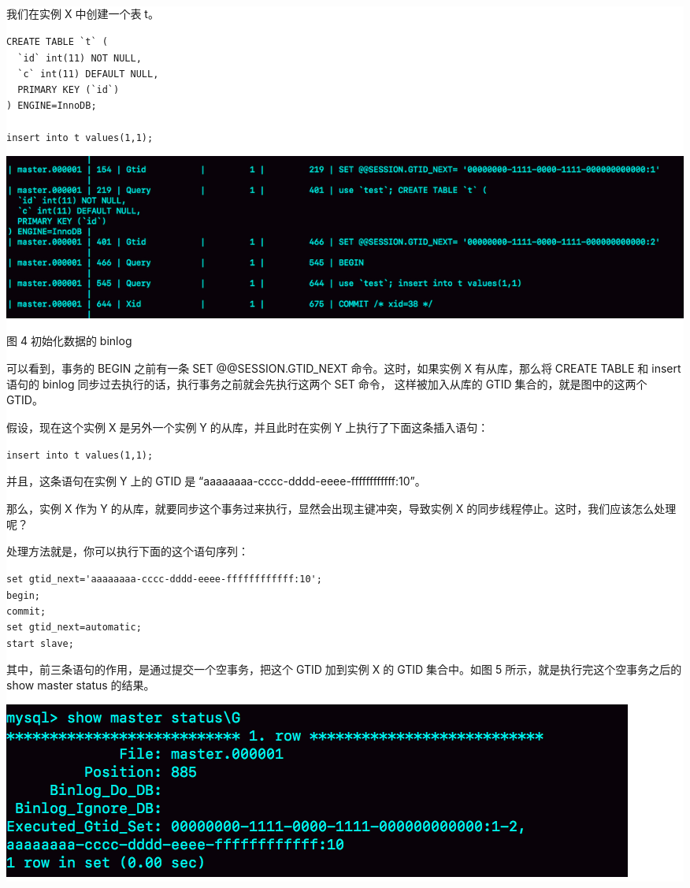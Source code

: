 我们在实例 X 中创建一个表 t。

```
CREATE TABLE `t` (
  `id` int(11) NOT NULL,
  `c` int(11) DEFAULT NULL,
  PRIMARY KEY (`id`)
) ENGINE=InnoDB;

insert into t values(1,1);
```

![img](27讲主库出问题了，从库怎么办.resource/28a5cab0079fb12fd5abecd92b3324c2.png)

图 4 初始化数据的 binlog

可以看到，事务的 BEGIN 之前有一条 SET @@SESSION.GTID_NEXT 命令。这时，如果实例 X 有从库，那么将 CREATE TABLE 和 insert 语句的 binlog 同步过去执行的话，执行事务之前就会先执行这两个 SET 命令， 这样被加入从库的 GTID 集合的，就是图中的这两个 GTID。

假设，现在这个实例 X 是另外一个实例 Y 的从库，并且此时在实例 Y 上执行了下面这条插入语句：

```
insert into t values(1,1);
```

并且，这条语句在实例 Y 上的 GTID 是 “aaaaaaaa-cccc-dddd-eeee-ffffffffffff:10”。

那么，实例 X 作为 Y 的从库，就要同步这个事务过来执行，显然会出现主键冲突，导致实例 X 的同步线程停止。这时，我们应该怎么处理呢？

处理方法就是，你可以执行下面的这个语句序列：

```
set gtid_next='aaaaaaaa-cccc-dddd-eeee-ffffffffffff:10';
begin;
commit;
set gtid_next=automatic;
start slave;
```

其中，前三条语句的作用，是通过提交一个空事务，把这个 GTID 加到实例 X 的 GTID 集合中。如图 5 所示，就是执行完这个空事务之后的 show master status 的结果。

![img](27讲主库出问题了，从库怎么办.resource/c8d3299ece7d583a3ecd1557851ed157.png)

